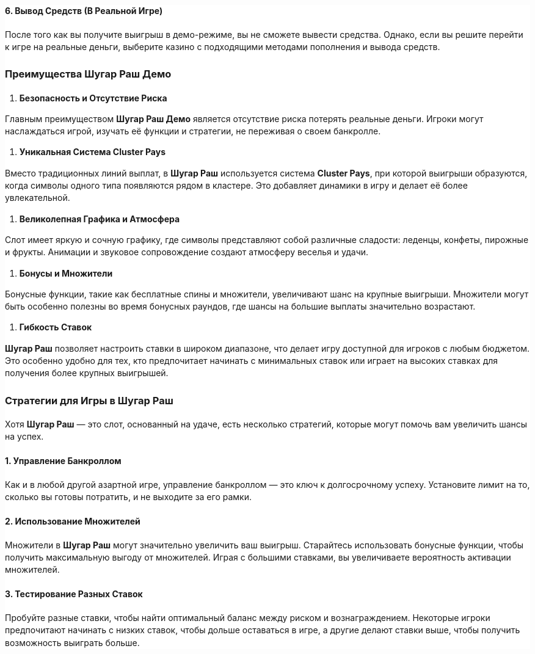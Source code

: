 #### 6. **Вывод Средств (В Реальной Игре)**

После того как вы получите выигрыш в демо-режиме, вы не сможете вывести средства. Однако, если вы решите перейти к игре на реальные деньги, выберите казино с подходящими методами пополнения и вывода средств.

### Преимущества Шугар Раш Демо

1. **Безопасность и Отсутствие Риска**

Главным преимуществом **Шугар Раш Демо** является отсутствие риска потерять реальные деньги. Игроки могут наслаждаться игрой, изучать её функции и стратегии, не переживая о своем банкролле.

1. **Уникальная Система Cluster Pays**

Вместо традиционных линий выплат, в **Шугар Раш** используется система **Cluster Pays**, при которой выигрыши образуются, когда символы одного типа появляются рядом в кластере. Это добавляет динамики в игру и делает её более увлекательной.

1. **Великолепная Графика и Атмосфера**

Слот имеет яркую и сочную графику, где символы представляют собой различные сладости: леденцы, конфеты, пирожные и фрукты. Анимации и звуковое сопровождение создают атмосферу веселья и удачи.

1. **Бонусы и Множители**

Бонусные функции, такие как бесплатные спины и множители, увеличивают шанс на крупные выигрыши. Множители могут быть особенно полезны во время бонусных раундов, где шансы на большие выплаты значительно возрастают.

1. **Гибкость Ставок**

**Шугар Раш** позволяет настроить ставки в широком диапазоне, что делает игру доступной для игроков с любым бюджетом. Это особенно удобно для тех, кто предпочитает начинать с минимальных ставок или играет на высоких ставках для получения более крупных выигрышей.

### Стратегии для Игры в Шугар Раш

Хотя **Шугар Раш** — это слот, основанный на удаче, есть несколько стратегий, которые могут помочь вам увеличить шансы на успех.

#### 1. **Управление Банкроллом**

Как и в любой другой азартной игре, управление банкроллом — это ключ к долгосрочному успеху. Установите лимит на то, сколько вы готовы потратить, и не выходите за его рамки.

#### 2. **Использование Множителей**

Множители в **Шугар Раш** могут значительно увеличить ваш выигрыш. Старайтесь использовать бонусные функции, чтобы получить максимальную выгоду от множителей. Играя с большими ставками, вы увеличиваете вероятность активации множителей.

#### 3. **Тестирование Разных Ставок**

Пробуйте разные ставки, чтобы найти оптимальный баланс между риском и вознаграждением. Некоторые игроки предпочитают начинать с низких ставок, чтобы дольше оставаться в игре, а другие делают ставки выше, чтобы получить возможность выиграть больше.
